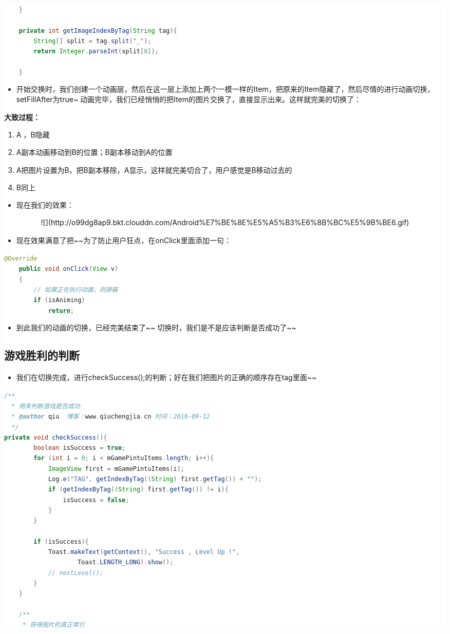 ```java
    }  
      
    private int getImageIndexByTag(String tag){  
        String[] split = tag.split("_");  
        return Integer.parseInt(split[0]);  
  
    }  
```

- 开始交换时，我们创建一个动画层，然后在这一层上添加上两个一模一样的Item，把原来的Item隐藏了，然后尽情的进行动画切换，setFillAfter为true~
动画完毕，我们已经悄悄的把Item的图片交换了，直接显示出来。这样就完美的切换了：

__大致过程：__

1. A ，B隐藏 

2.  A副本动画移动到B的位置；B副本移动到A的位置

3. A把图片设置为B，把B副本移除，A显示，这样就完美切合了，用户感觉是B移动过去的

4. B同上

- 现在我们的效果：

<center>![](http://o99dg8ap9.bkt.clouddn.com/Android%E7%BE%8E%E5%A5%B3%E6%8B%BC%E5%9B%BE6.gif)</center>

- 现在效果满意了把~~为了防止用户狂点，在onClick里面添加一句：

```java
@Override  
    public void onClick(View v)  
    {  
        // 如果正在执行动画，则屏蔽  
        if (isAniming)  
            return;  
```

- 到此我们的动画的切换，已经完美结束了~~
切换时，我们是不是应该判断是否成功了~~

## 游戏胜利的判断

- 我们在切换完成，进行checkSuccess();的判断；好在我们把图片的正确的顺序存在tag里面~~

```java
/**
  * 用来判断游戏是否成功
  * @author qiu  博客：www.qiuchengjia.cn 时间：2016-09-12
  */
private void checkSuccess(){  
        boolean isSuccess = true;  
        for (int i = 0; i < mGamePintuItems.length; i++){  
            ImageView first = mGamePintuItems[i];  
            Log.e("TAG", getIndexByTag((String) first.getTag()) + "");  
            if (getIndexByTag((String) first.getTag()) != i){  
                isSuccess = false;  
            }  
        }  
  
        if (isSuccess){  
            Toast.makeText(getContext(), "Success , Level Up !",  
                    Toast.LENGTH_LONG).show();  
            // nextLevel();  
        }  
    }  
  
    /** 
     * 获得图片的真正索引 
```